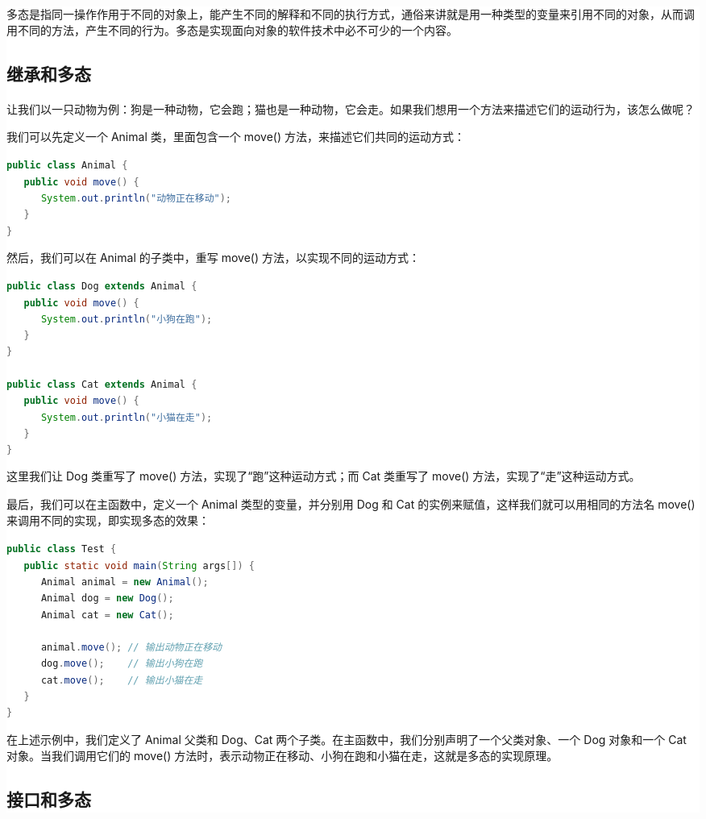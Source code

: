 多态是指同一操作作用于不同的对象上，能产生不同的解释和不同的执行方式，通俗来讲就是用一种类型的变量来引用不同的对象，从而调用不同的方法，产生不同的行为。多态是实现面向对象的软件技术中必不可少的一个内容。

## 继承和多态

让我们以一只动物为例：狗是一种动物，它会跑；猫也是一种动物，它会走。如果我们想用一个方法来描述它们的运动行为，该怎么做呢？

我们可以先定义一个 Animal 类，里面包含一个 move() 方法，来描述它们共同的运动方式：

```java
public class Animal {
   public void move() {
      System.out.println("动物正在移动");
   }
}
```

然后，我们可以在 Animal 的子类中，重写 move() 方法，以实现不同的运动方式：

```java
public class Dog extends Animal {
   public void move() {
      System.out.println("小狗在跑");
   }
}

public class Cat extends Animal {
   public void move() {
      System.out.println("小猫在走");
   }
}
```

这里我们让 Dog 类重写了 move() 方法，实现了“跑”这种运动方式；而 Cat 类重写了 move() 方法，实现了“走”这种运动方式。

最后，我们可以在主函数中，定义一个 Animal 类型的变量，并分别用 Dog 和 Cat 的实例来赋值，这样我们就可以用相同的方法名 move() 来调用不同的实现，即实现多态的效果：

```java
public class Test {
   public static void main(String args[]) {
      Animal animal = new Animal();
      Animal dog = new Dog();
      Animal cat = new Cat();

      animal.move(); // 输出动物正在移动
      dog.move();    // 输出小狗在跑
      cat.move();    // 输出小猫在走
   }
}
```

在上述示例中，我们定义了 Animal 父类和 Dog、Cat 两个子类。在主函数中，我们分别声明了一个父类对象、一个 Dog 对象和一个 Cat 对象。当我们调用它们的 move() 方法时，表示动物正在移动、小狗在跑和小猫在走，这就是多态的实现原理。

## 接口和多态
